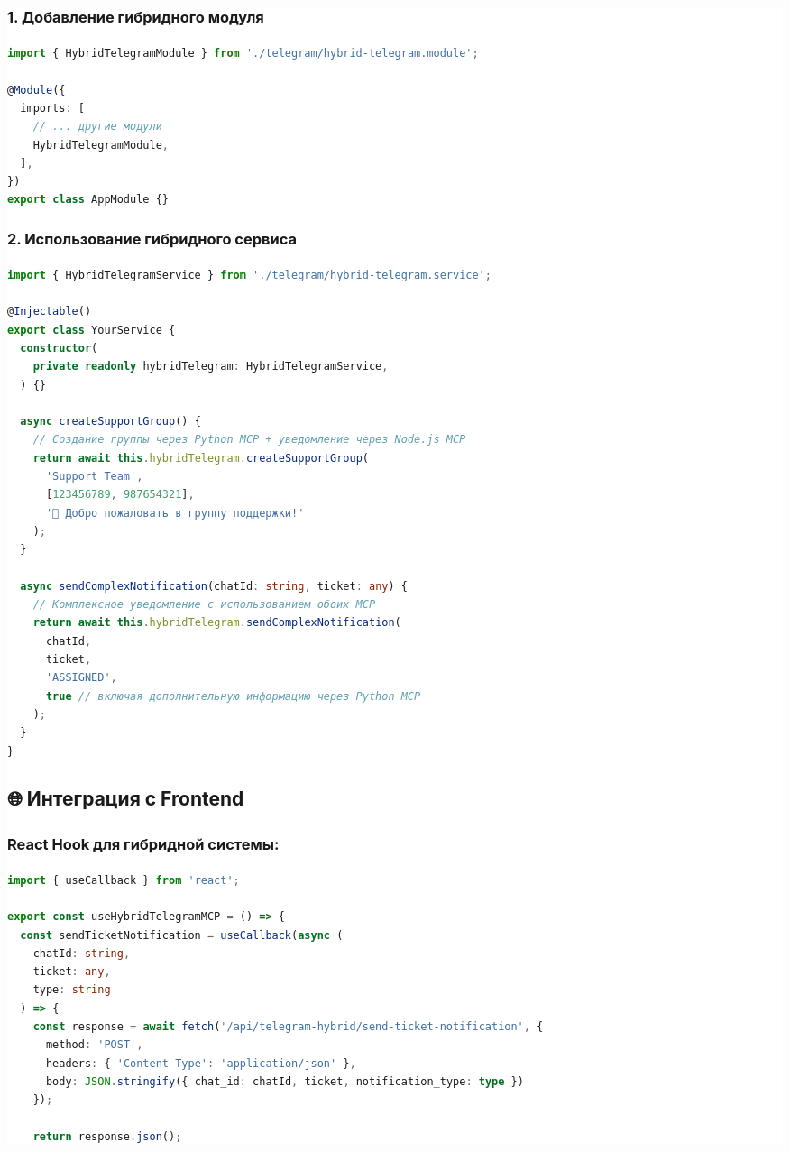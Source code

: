 ### 1. **Добавление гибридного модуля**
```typescript
import { HybridTelegramModule } from './telegram/hybrid-telegram.module';

@Module({
  imports: [
    // ... другие модули
    HybridTelegramModule,
  ],
})
export class AppModule {}
```

### 2. **Использование гибридного сервиса**
```typescript
import { HybridTelegramService } from './telegram/hybrid-telegram.service';

@Injectable()
export class YourService {
  constructor(
    private readonly hybridTelegram: HybridTelegramService,
  ) {}

  async createSupportGroup() {
    // Создание группы через Python MCP + уведомление через Node.js MCP
    return await this.hybridTelegram.createSupportGroup(
      'Support Team',
      [123456789, 987654321],
      '👋 Добро пожаловать в группу поддержки!'
    );
  }

  async sendComplexNotification(chatId: string, ticket: any) {
    // Комплексное уведомление с использованием обоих MCP
    return await this.hybridTelegram.sendComplexNotification(
      chatId,
      ticket,
      'ASSIGNED',
      true // включая дополнительную информацию через Python MCP
    );
  }
}
```

## 🌐 Интеграция с Frontend

### React Hook для гибридной системы:
```typescript
import { useCallback } from 'react';

export const useHybridTelegramMCP = () => {
  const sendTicketNotification = useCallback(async (
    chatId: string, 
    ticket: any, 
    type: string
  ) => {
    const response = await fetch('/api/telegram-hybrid/send-ticket-notification', {
      method: 'POST',
      headers: { 'Content-Type': 'application/json' },
      body: JSON.stringify({ chat_id: chatId, ticket, notification_type: type })
    });
    
    return response.json();
```